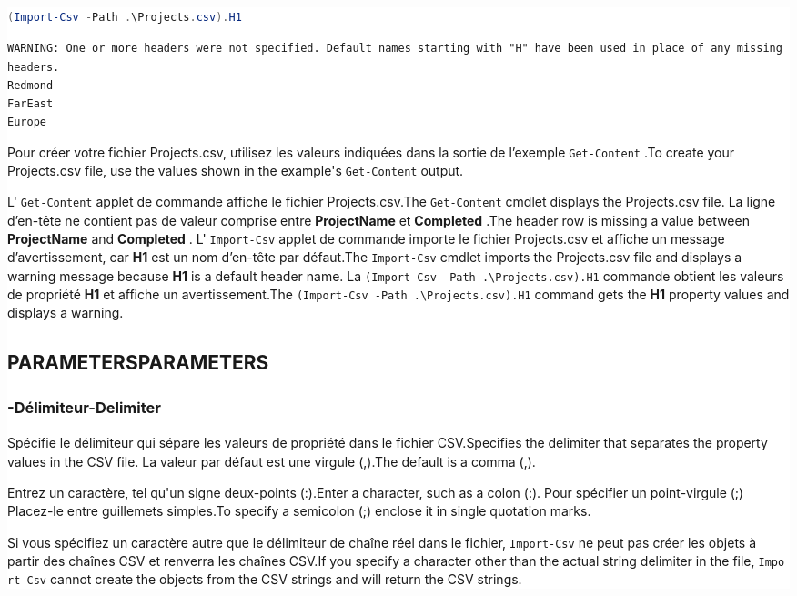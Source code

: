 ```powershell
(Import-Csv -Path .\Projects.csv).H1
```

```Output
WARNING: One or more headers were not specified. Default names starting with "H" have been used in place of any missing headers.
Redmond
FarEast
Europe
```

<span data-ttu-id="db9c5-167">Pour créer votre fichier Projects.csv, utilisez les valeurs indiquées dans la sortie de l’exemple `Get-Content` .</span><span class="sxs-lookup"><span data-stu-id="db9c5-167">To create your Projects.csv file, use the values shown in the example's `Get-Content` output.</span></span>

<span data-ttu-id="db9c5-168">L' `Get-Content` applet de commande affiche le fichier Projects.csv.</span><span class="sxs-lookup"><span data-stu-id="db9c5-168">The `Get-Content` cmdlet displays the Projects.csv file.</span></span> <span data-ttu-id="db9c5-169">La ligne d’en-tête ne contient pas de valeur comprise entre **ProjectName** et **Completed** .</span><span class="sxs-lookup"><span data-stu-id="db9c5-169">The header row is missing a value between **ProjectName** and **Completed** .</span></span> <span data-ttu-id="db9c5-170">L' `Import-Csv` applet de commande importe le fichier Projects.csv et affiche un message d’avertissement, car **H1** est un nom d’en-tête par défaut.</span><span class="sxs-lookup"><span data-stu-id="db9c5-170">The `Import-Csv` cmdlet imports the Projects.csv file and displays a warning message because **H1** is a default header name.</span></span> <span data-ttu-id="db9c5-171">La `(Import-Csv -Path
.\Projects.csv).H1` commande obtient les valeurs de propriété **H1** et affiche un avertissement.</span><span class="sxs-lookup"><span data-stu-id="db9c5-171">The `(Import-Csv -Path
.\Projects.csv).H1` command gets the **H1** property values and displays a warning.</span></span>

## <span data-ttu-id="db9c5-172">PARAMETERS</span><span class="sxs-lookup"><span data-stu-id="db9c5-172">PARAMETERS</span></span>

### <span data-ttu-id="db9c5-173">-Délimiteur</span><span class="sxs-lookup"><span data-stu-id="db9c5-173">-Delimiter</span></span>

<span data-ttu-id="db9c5-174">Spécifie le délimiteur qui sépare les valeurs de propriété dans le fichier CSV.</span><span class="sxs-lookup"><span data-stu-id="db9c5-174">Specifies the delimiter that separates the property values in the CSV file.</span></span>
<span data-ttu-id="db9c5-175">La valeur par défaut est une virgule (,).</span><span class="sxs-lookup"><span data-stu-id="db9c5-175">The default is a comma (,).</span></span>

<span data-ttu-id="db9c5-176">Entrez un caractère, tel qu'un signe deux-points (:).</span><span class="sxs-lookup"><span data-stu-id="db9c5-176">Enter a character, such as a colon (:).</span></span>
<span data-ttu-id="db9c5-177">Pour spécifier un point-virgule (;) Placez-le entre guillemets simples.</span><span class="sxs-lookup"><span data-stu-id="db9c5-177">To specify a semicolon (;) enclose it in single quotation marks.</span></span>

<span data-ttu-id="db9c5-178">Si vous spécifiez un caractère autre que le délimiteur de chaîne réel dans le fichier, `Import-Csv` ne peut pas créer les objets à partir des chaînes CSV et renverra les chaînes CSV.</span><span class="sxs-lookup"><span data-stu-id="db9c5-178">If you specify a character other than the actual string delimiter in the file, `Import-Csv` cannot create the objects from the CSV strings and will return the CSV strings.</span></span>

